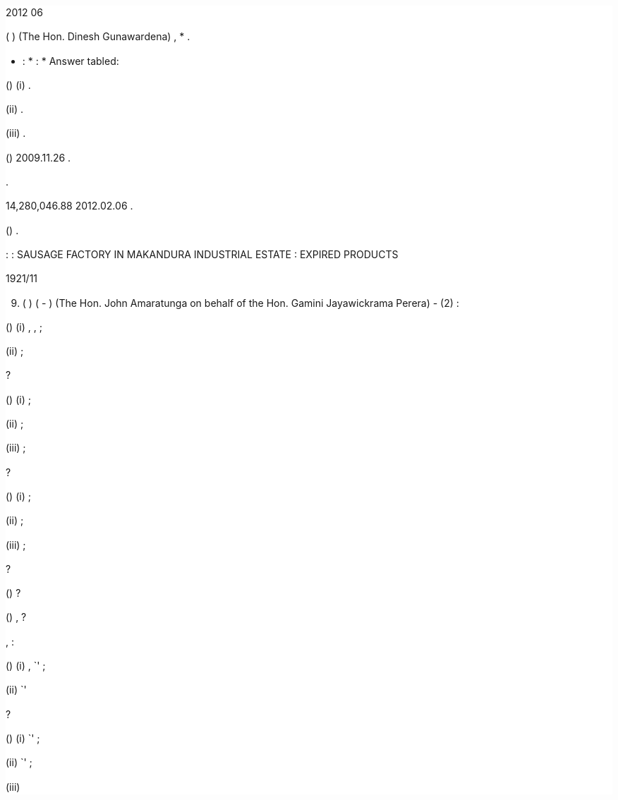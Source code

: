 2012 06

( ) (The Hon. Dinesh Gunawardena) , * .

* : * : * Answer tabled:

() (i) .

(ii) .

(iii) .

() 2009.11.26 .

.

14,280,046.88 2012.02.06 .

() .

: : SAUSAGE FACTORY IN MAKANDURA INDUSTRIAL ESTATE : EXPIRED PRODUCTS

1921/11

9. ( ) ( - ) (The Hon. John Amaratunga on behalf of the Hon. Gamini Jayawickrama Perera) - (2) :

() (i) , , ;

(ii) ;

?

() (i) ;

(ii) ;

(iii) ;

?

() (i) ;

(ii) ;

(iii) ;

?

() ?

() , ?

, :

() (i) , `' ;

(ii) `'

?

() (i) `' ;

(ii) `' ;

(iii)
